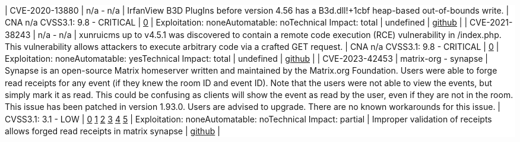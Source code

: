| CVE-2020-13880 | n/a - n/a                                                                        | IrfanView B3D PlugIns before version 4.56 has a B3d.dll!+1cbf heap-based out-of-bounds write.                                                                                                                                                                                                                                                                                                                                                                                                                                                                                                                                                                                                                                                                                                                                                                                                                 | CNA n/a CVSS3.1: 9.8 - CRITICAL | [0](https://gist.github.com/oicu0619/2de8f91ddc6b06b516475d5d67d7efba)                                                                                                                                                                                                                                                                                                                                                                                                                                                                                                                                     | Exploitation: noneAutomatable: noTechnical Impact: total    | undefined                                                                     | [github](https://github.com/cisagov/vulnrichment/raw/d989743b3a9d641ef9ef92c67555f7ab6285f5c8/2020%2F13xxx%2FCVE-2020-13880.json) |
| CVE-2021-38243 | n/a - n/a                                                                        | xunruicms up to v4.5.1 was discovered to contain a remote code execution (RCE) vulnerability in /index.php. This vulnerability allows attackers to execute arbitrary code via a crafted GET request.                                                                                                                                                                                                                                                                                                                                                                                                                                                                                                                                                                                                                                                                                                          | CNA n/a CVSS3.1: 9.8 - CRITICAL | [0](https://github.com/P0wfuu/xunruicms-RCE)                                                                                                                                                                                                                                                                                                                                                                                                                                                                                                                                                               | Exploitation: noneAutomatable: yesTechnical Impact: total   | undefined                                                                     | [github](https://github.com/cisagov/vulnrichment/raw/3a2283731b817c8346d4c127050f8accf2248713/2021%2F38xxx%2FCVE-2021-38243.json) |
| CVE-2023-42453 | matrix-org - synapse                                                             | Synapse is an open-source Matrix homeserver written and maintained by the Matrix.org Foundation. Users were able to forge read receipts for any event (if they knew the room ID and event ID). Note that the users were not able to view the events, but simply mark it as read. This could be confusing as clients will show the event as read by the user, even if they are not in the room. This issue has been patched in version 1.93.0\. Users are advised to upgrade. There are no known workarounds for this issue.                                                                                                                                                                                                                                                                                                                                                                                   | CVSS3.1: 3.1 - LOW              | [0](https://github.com/matrix-org/synapse/security/advisories/GHSA-7565-cq32-vx2x) [1](https://github.com/matrix-org/synapse/pull/16327) [2](https://lists.fedoraproject.org/archives/list/package-announce@lists.fedoraproject.org/message/65QPC55I4D27HIZP7H2NQ34EOXHPP4AO/) [3](https://lists.fedoraproject.org/archives/list/package-announce@lists.fedoraproject.org/message/2AFB2Y3S2VCPCN5P2XCZTG24MBMZ7DM4/) [4](https://lists.fedoraproject.org/archives/list/package-announce@lists.fedoraproject.org/message/N6P4QULVUE254WI7XF2LWWOGHCYVFXFY/) [5](https://security.gentoo.org/glsa/202401-12) | Exploitation: noneAutomatable: noTechnical Impact: partial  | Improper validation of receipts allows forged read receipts in matrix synapse | [github](https://github.com/cisagov/vulnrichment/raw/5da8f148e596f35be91c60dd1977605b7bb5a2f1/2023%2F42xxx%2FCVE-2023-42453.json) |